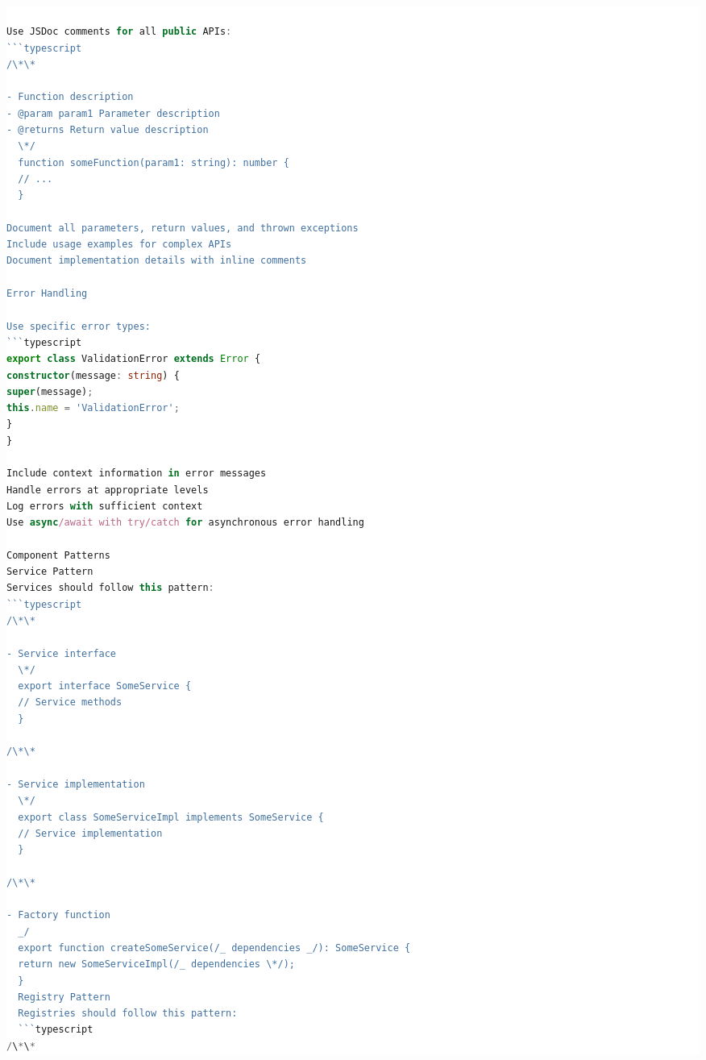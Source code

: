 ````typescript

Use JSDoc comments for all public APIs:
```typescript
/\*\*

- Function description
- @param param1 Parameter description
- @returns Return value description
  \*/
  function someFunction(param1: string): number {
  // ...
  }

Document all parameters, return values, and thrown exceptions
Include usage examples for complex APIs
Document implementation details with inline comments

Error Handling

Use specific error types:
```typescript
export class ValidationError extends Error {
constructor(message: string) {
super(message);
this.name = 'ValidationError';
}
}

Include context information in error messages
Handle errors at appropriate levels
Log errors with sufficient context
Use async/await with try/catch for asynchronous error handling

Component Patterns
Service Pattern
Services should follow this pattern:
```typescript
/\*\*

- Service interface
  \*/
  export interface SomeService {
  // Service methods
  }

/\*\*

- Service implementation
  \*/
  export class SomeServiceImpl implements SomeService {
  // Service implementation
  }

/\*\*

- Factory function
  _/
  export function createSomeService(/_ dependencies _/): SomeService {
  return new SomeServiceImpl(/_ dependencies \*/);
  }
  Registry Pattern
  Registries should follow this pattern:
  ```typescript
/\*\*
````